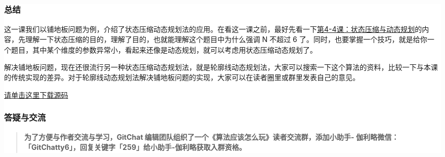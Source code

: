 
### 总结

这一课我们以铺地板问题为例，介绍了状态压缩动态规划法的应用。在看这一课之前，最好先看一下[第4-4课：状态压缩与动态规划](https://gitbook.cn/m/mazi/columns/5b6d05446b66e3442a2bfa7b/topics/5beb7ecf2c33167c317c9867)的内容，先理解一下状态压缩的目的，理解了目的，也就能理解这个题目中为什么强调
N 不超过 6 了。同时，也要掌握一个技巧，就是给你一个题目，其中某个维度的参数异常小，看起来还像是动态规划，就可以考虑用状态压缩动态规划了。

解决铺地板问题，现在还很流行另一种状态压缩动态规划法，就是轮廓线动态规划法，大家可以搜索一下这个算法的资料，比较一下与本课的传统实现的差异。对于轮廓线动态规划法解决铺地板问题的实现，大家可以在读者圈里或群里发表自己的意见。

[请单击这里下载源码](https://github.com/inte2000/play_with_algo)

### 答疑与交流

> **为了方便与作者交流与学习，GitChat 编辑团队组织了一个《算法应该怎么玩》读者交流群，添加小助手-
> 伽利略微信：「GitChatty6」，回复关键字「259」给小助手-伽利略获取入群资格。**

